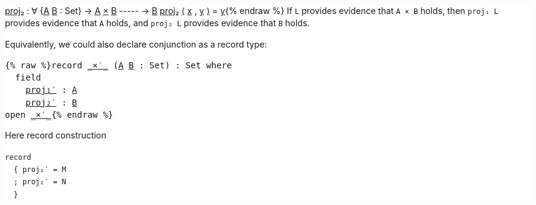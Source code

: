 <a id="proj₂"></a><a id="1720" href="{% endraw %}{{ site.baseurl }}{% link out/plfa/Connectives.md %}{% raw %}#1720" class="Function">proj₂</a> <a id="1726" class="Symbol">:</a> <a id="1728" class="Symbol">∀</a> <a id="1730" class="Symbol">{</a><a id="1731" href="{% endraw %}{{ site.baseurl }}{% link out/plfa/Connectives.md %}{% raw %}#1731" class="Bound">A</a> <a id="1733" href="{% endraw %}{{ site.baseurl }}{% link out/plfa/Connectives.md %}{% raw %}#1733" class="Bound">B</a> <a id="1735" class="Symbol">:</a> <a id="1737" class="PrimitiveType">Set</a><a id="1740" class="Symbol">}</a>
  <a id="1744" class="Symbol">→</a> <a id="1746" href="{% endraw %}{{ site.baseurl }}{% link out/plfa/Connectives.md %}{% raw %}#1731" class="Bound">A</a> <a id="1748" href="{% endraw %}{{ site.baseurl }}{% link out/plfa/Connectives.md %}{% raw %}#1318" class="Datatype Operator">×</a> <a id="1750" href="{% endraw %}{{ site.baseurl }}{% link out/plfa/Connectives.md %}{% raw %}#1733" class="Bound">B</a>
    <a id="1756" class="Comment">-----</a>
  <a id="1764" class="Symbol">→</a> <a id="1766" href="{% endraw %}{{ site.baseurl }}{% link out/plfa/Connectives.md %}{% raw %}#1733" class="Bound">B</a>
<a id="1768" href="{% endraw %}{{ site.baseurl }}{% link out/plfa/Connectives.md %}{% raw %}#1720" class="Function">proj₂</a> <a id="1774" href="{% endraw %}{{ site.baseurl }}{% link out/plfa/Connectives.md %}{% raw %}#1349" class="InductiveConstructor Operator">⟨</a> <a id="1776" href="{% endraw %}{{ site.baseurl }}{% link out/plfa/Connectives.md %}{% raw %}#1776" class="Bound">x</a> <a id="1778" href="{% endraw %}{{ site.baseurl }}{% link out/plfa/Connectives.md %}{% raw %}#1349" class="InductiveConstructor Operator">,</a> <a id="1780" href="{% endraw %}{{ site.baseurl }}{% link out/plfa/Connectives.md %}{% raw %}#1780" class="Bound">y</a> <a id="1782" href="{% endraw %}{{ site.baseurl }}{% link out/plfa/Connectives.md %}{% raw %}#1349" class="InductiveConstructor Operator">⟩</a> <a id="1784" class="Symbol">=</a> <a id="1786" href="{% endraw %}{{ site.baseurl }}{% link out/plfa/Connectives.md %}{% raw %}#1780" class="Bound">y</a>{% endraw %}</pre>
If `L` provides evidence that `A × B` holds, then `proj₁ L` provides evidence
that `A` holds, and `proj₂ L` provides evidence that `B` holds.

Equivalently, we could also declare conjunction as a record type:
<pre class="Agda">{% raw %}<a id="2021" class="Keyword">record</a> <a id="_×′_"></a><a id="2028" href="{% endraw %}{{ site.baseurl }}{% link out/plfa/Connectives.md %}{% raw %}#2028" class="Record Operator">_×′_</a> <a id="2033" class="Symbol">(</a><a id="2034" href="{% endraw %}{{ site.baseurl }}{% link out/plfa/Connectives.md %}{% raw %}#2034" class="Bound">A</a> <a id="2036" href="{% endraw %}{{ site.baseurl }}{% link out/plfa/Connectives.md %}{% raw %}#2036" class="Bound">B</a> <a id="2038" class="Symbol">:</a> <a id="2040" class="PrimitiveType">Set</a><a id="2043" class="Symbol">)</a> <a id="2045" class="Symbol">:</a> <a id="2047" class="PrimitiveType">Set</a> <a id="2051" class="Keyword">where</a>
  <a id="2059" class="Keyword">field</a>
    <a id="_×′_.proj₁′"></a><a id="2069" href="{% endraw %}{{ site.baseurl }}{% link out/plfa/Connectives.md %}{% raw %}#2069" class="Field">proj₁′</a> <a id="2076" class="Symbol">:</a> <a id="2078" href="{% endraw %}{{ site.baseurl }}{% link out/plfa/Connectives.md %}{% raw %}#2034" class="Bound">A</a>
    <a id="_×′_.proj₂′"></a><a id="2084" href="{% endraw %}{{ site.baseurl }}{% link out/plfa/Connectives.md %}{% raw %}#2084" class="Field">proj₂′</a> <a id="2091" class="Symbol">:</a> <a id="2093" href="{% endraw %}{{ site.baseurl }}{% link out/plfa/Connectives.md %}{% raw %}#2036" class="Bound">B</a>
<a id="2095" class="Keyword">open</a> <a id="2100" href="{% endraw %}{{ site.baseurl }}{% link out/plfa/Connectives.md %}{% raw %}#2028" class="Module Operator">_×′_</a>{% endraw %}</pre>
Here record construction

    record
      { proj₁′ = M
      ; proj₂′ = N
      }
